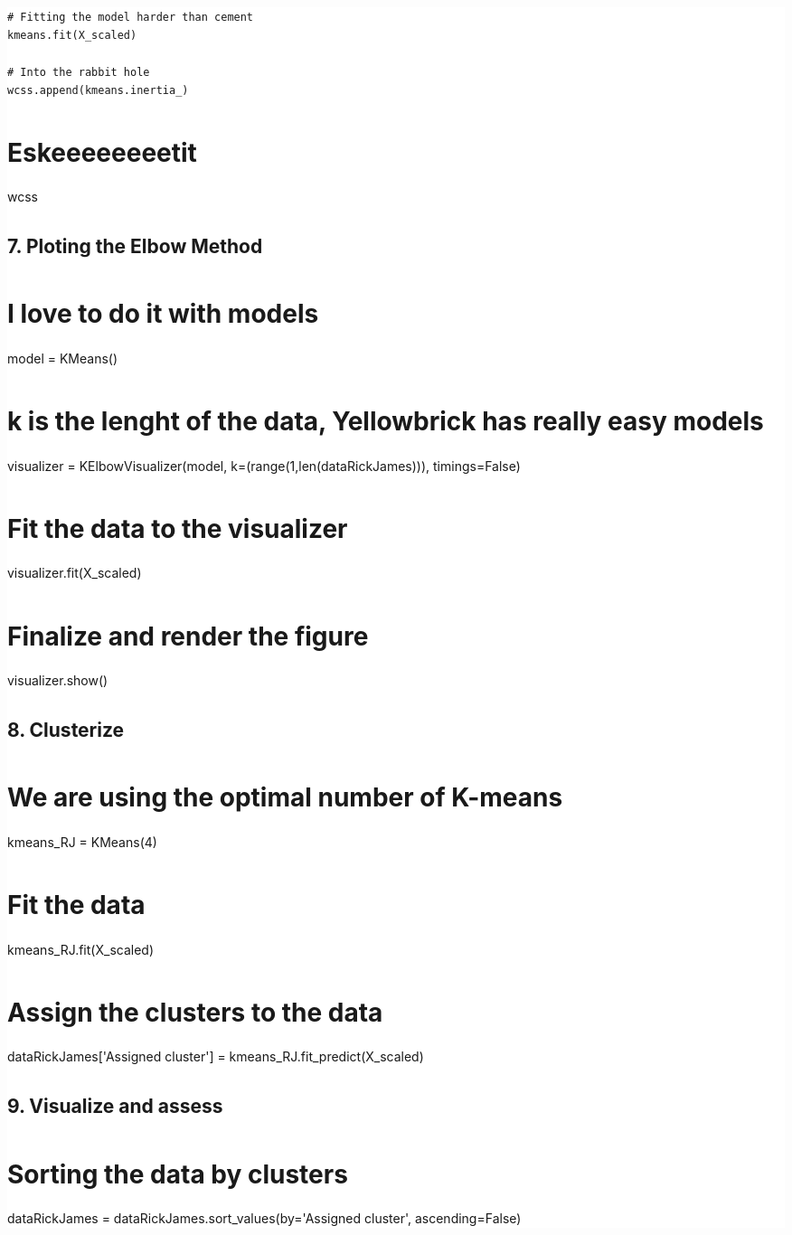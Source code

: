     # Fitting the model harder than cement
    kmeans.fit(X_scaled)
    
    # Into the rabbit hole
    wcss.append(kmeans.inertia_)
    
# Eskeeeeeeeetit
wcss

## 7. Ploting the Elbow Method

# I love to do it with models 
model = KMeans()

# k is the lenght of the data, Yellowbrick has really easy models
visualizer = KElbowVisualizer(model, k=(range(1,len(dataRickJames))), timings=False)

# Fit the data to the visualizer
visualizer.fit(X_scaled)

# Finalize and render the figure
visualizer.show()        

## 8. Clusterize

# We are using the optimal number of K-means
kmeans_RJ = KMeans(4)

# Fit the data
kmeans_RJ.fit(X_scaled)

# Assign the clusters to the data
dataRickJames['Assigned cluster'] = kmeans_RJ.fit_predict(X_scaled)

## 9. Visualize and assess

# Sorting the data by clusters
dataRickJames = dataRickJames.sort_values(by='Assigned cluster', ascending=False)
